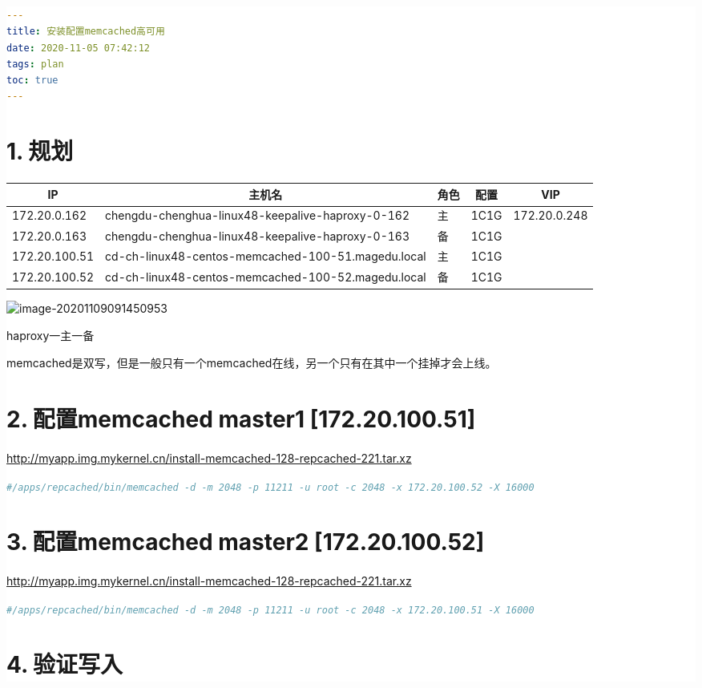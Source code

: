 ```yaml
---
title: 安装配置memcached高可用
date: 2020-11-05 07:42:12
tags: plan
toc: true
---
```




# 1. 规划

| IP            | 主机名                                             | 角色 | 配置 | VIP          |
| ------------- | -------------------------------------------------- | ---- | ---- | ------------ |
| 172.20.0.162  | chengdu-chenghua-linux48-keepalive-haproxy-0-162   | 主   | 1C1G | 172.20.0.248 |
| 172.20.0.163  | chengdu-chenghua-linux48-keepalive-haproxy-0-163   | 备   | 1C1G |              |
| 172.20.100.51 | cd-ch-linux48-centos-memcached-100-51.magedu.local | 主   | 1C1G |              |
| 172.20.100.52 | cd-ch-linux48-centos-memcached-100-52.magedu.local | 备   | 1C1G |              |

![image-20201109091450953](http://myapp.img.mykernel.cn/image-20201109091450953.png)

haproxy一主一备

memcached是双写，但是一般只有一个memcached在线，另一个只有在其中一个挂掉才会上线。





# 2. 配置memcached master1 [172.20.100.51]

http://myapp.img.mykernel.cn/install-memcached-128-repcached-221.tar.xz

```bash
#/apps/repcached/bin/memcached -d -m 2048 -p 11211 -u root -c 2048 -x 172.20.100.52 -X 16000
```



# 3. 配置memcached master2 [172.20.100.52]

http://myapp.img.mykernel.cn/install-memcached-128-repcached-221.tar.xz

```bash
#/apps/repcached/bin/memcached -d -m 2048 -p 11211 -u root -c 2048 -x 172.20.100.51 -X 16000
```



# 4. 验证写入
